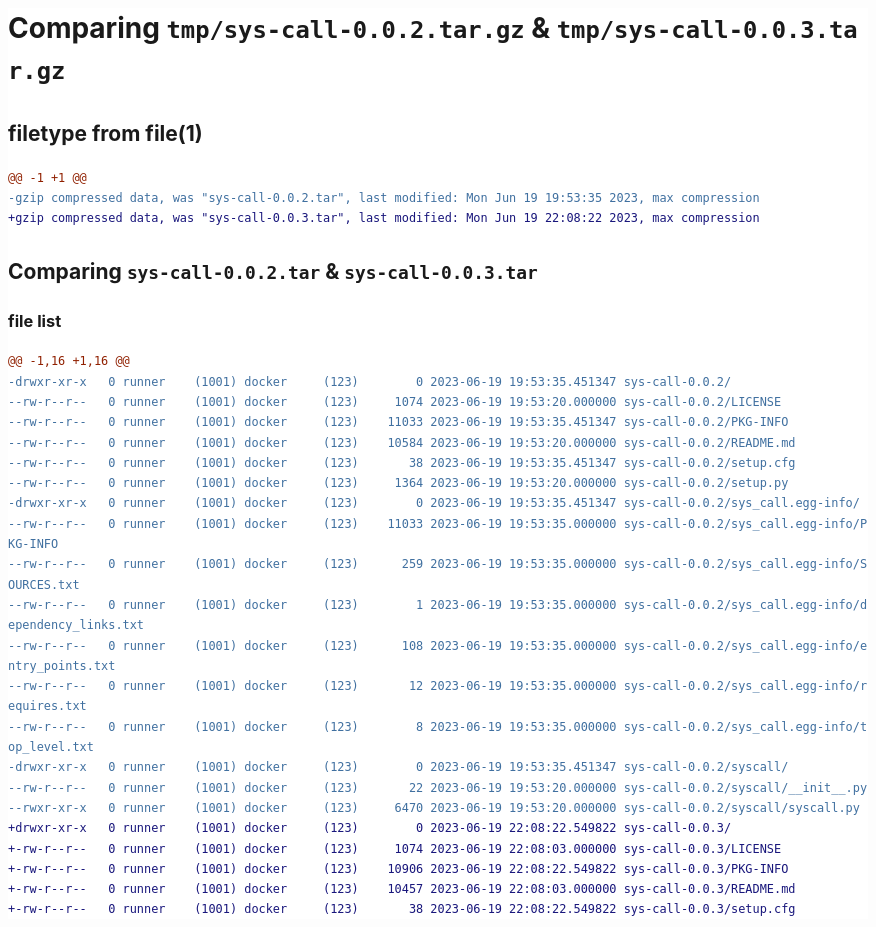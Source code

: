 # Comparing `tmp/sys-call-0.0.2.tar.gz` & `tmp/sys-call-0.0.3.tar.gz`

## filetype from file(1)

```diff
@@ -1 +1 @@
-gzip compressed data, was "sys-call-0.0.2.tar", last modified: Mon Jun 19 19:53:35 2023, max compression
+gzip compressed data, was "sys-call-0.0.3.tar", last modified: Mon Jun 19 22:08:22 2023, max compression
```

## Comparing `sys-call-0.0.2.tar` & `sys-call-0.0.3.tar`

### file list

```diff
@@ -1,16 +1,16 @@
-drwxr-xr-x   0 runner    (1001) docker     (123)        0 2023-06-19 19:53:35.451347 sys-call-0.0.2/
--rw-r--r--   0 runner    (1001) docker     (123)     1074 2023-06-19 19:53:20.000000 sys-call-0.0.2/LICENSE
--rw-r--r--   0 runner    (1001) docker     (123)    11033 2023-06-19 19:53:35.451347 sys-call-0.0.2/PKG-INFO
--rw-r--r--   0 runner    (1001) docker     (123)    10584 2023-06-19 19:53:20.000000 sys-call-0.0.2/README.md
--rw-r--r--   0 runner    (1001) docker     (123)       38 2023-06-19 19:53:35.451347 sys-call-0.0.2/setup.cfg
--rw-r--r--   0 runner    (1001) docker     (123)     1364 2023-06-19 19:53:20.000000 sys-call-0.0.2/setup.py
-drwxr-xr-x   0 runner    (1001) docker     (123)        0 2023-06-19 19:53:35.451347 sys-call-0.0.2/sys_call.egg-info/
--rw-r--r--   0 runner    (1001) docker     (123)    11033 2023-06-19 19:53:35.000000 sys-call-0.0.2/sys_call.egg-info/PKG-INFO
--rw-r--r--   0 runner    (1001) docker     (123)      259 2023-06-19 19:53:35.000000 sys-call-0.0.2/sys_call.egg-info/SOURCES.txt
--rw-r--r--   0 runner    (1001) docker     (123)        1 2023-06-19 19:53:35.000000 sys-call-0.0.2/sys_call.egg-info/dependency_links.txt
--rw-r--r--   0 runner    (1001) docker     (123)      108 2023-06-19 19:53:35.000000 sys-call-0.0.2/sys_call.egg-info/entry_points.txt
--rw-r--r--   0 runner    (1001) docker     (123)       12 2023-06-19 19:53:35.000000 sys-call-0.0.2/sys_call.egg-info/requires.txt
--rw-r--r--   0 runner    (1001) docker     (123)        8 2023-06-19 19:53:35.000000 sys-call-0.0.2/sys_call.egg-info/top_level.txt
-drwxr-xr-x   0 runner    (1001) docker     (123)        0 2023-06-19 19:53:35.451347 sys-call-0.0.2/syscall/
--rw-r--r--   0 runner    (1001) docker     (123)       22 2023-06-19 19:53:20.000000 sys-call-0.0.2/syscall/__init__.py
--rwxr-xr-x   0 runner    (1001) docker     (123)     6470 2023-06-19 19:53:20.000000 sys-call-0.0.2/syscall/syscall.py
+drwxr-xr-x   0 runner    (1001) docker     (123)        0 2023-06-19 22:08:22.549822 sys-call-0.0.3/
+-rw-r--r--   0 runner    (1001) docker     (123)     1074 2023-06-19 22:08:03.000000 sys-call-0.0.3/LICENSE
+-rw-r--r--   0 runner    (1001) docker     (123)    10906 2023-06-19 22:08:22.549822 sys-call-0.0.3/PKG-INFO
+-rw-r--r--   0 runner    (1001) docker     (123)    10457 2023-06-19 22:08:03.000000 sys-call-0.0.3/README.md
+-rw-r--r--   0 runner    (1001) docker     (123)       38 2023-06-19 22:08:22.549822 sys-call-0.0.3/setup.cfg
```